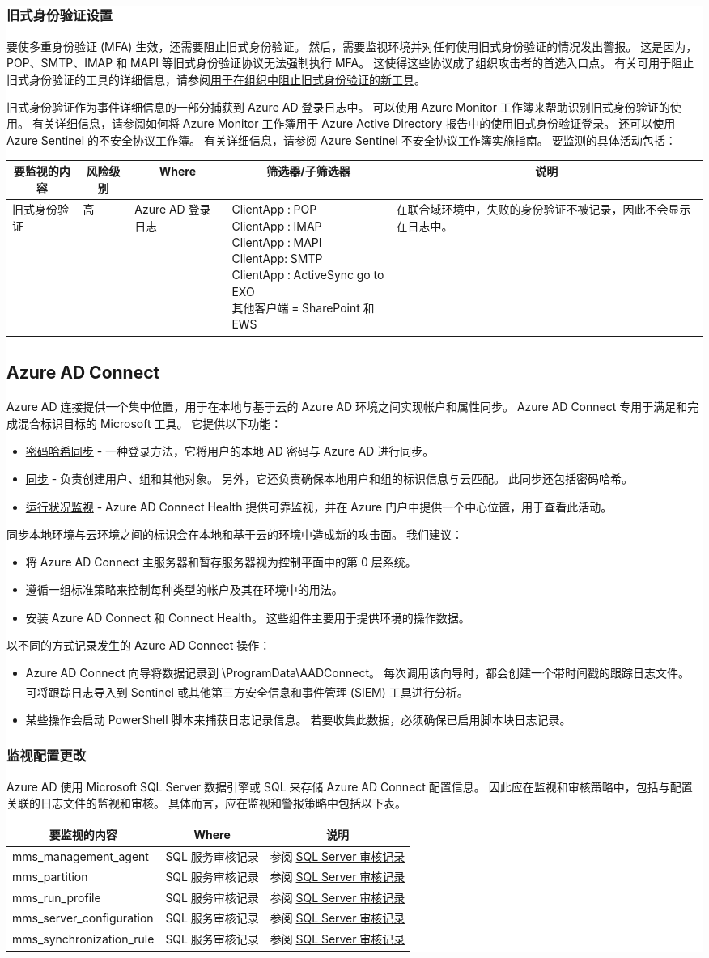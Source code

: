 
### <a name="legacy-authentication-settings"></a>旧式身份验证设置

要使多重身份验证 (MFA) 生效，还需要阻止旧式身份验证。 然后，需要监视环境并对任何使用旧式身份验证的情况发出警报。 这是因为，POP、SMTP、IMAP 和 MAPI 等旧式身份验证协议无法强制执行 MFA。 这使得这些协议成了组织攻击者的首选入口点。 有关可用于阻止旧式身份验证的工具的详细信息，请参阅[用于在组织中阻止旧式身份验证的新工具](https://techcommunity.microsoft.com/t5/azure-active-directory-identity/new-tools-to-block-legacy-authentication-in-your-organization/ba-p/1225302)。 

旧式身份验证作为事件详细信息的一部分捕获到 Azure AD 登录日志中。 可以使用 Azure Monitor 工作簿来帮助识别旧式身份验证的使用。 有关详细信息，请参阅[如何将 Azure Monitor 工作簿用于 Azure Active Directory 报告](../reports-monitoring/howto-use-azure-monitor-workbooks.md)中的[使用旧式身份验证登录](../reports-monitoring/howto-use-azure-monitor-workbooks.md)。 还可以使用 Azure Sentinel 的不安全协议工作簿。 有关详细信息，请参阅 [Azure Sentinel 不安全协议工作簿实施指南](https://techcommunity.microsoft.com/t5/azure-sentinel/azure-sentinel-insecure-protocols-workbook-implementation-guide/ba-p/1197564)。 要监测的具体活动包括：

| 要监视的内容| 风险级别| Where| 筛选器/子筛选器| 说明 |
| - | - | - | - | - |
| 旧式身份验证|高 | Azure AD 登录日志| ClientApp : POP<br>ClientApp : IMAP<br>ClientApp : MAPI<br>ClientApp: SMTP<br>ClientApp : ActiveSync go to EXO<br>其他客户端 = SharePoint 和 EWS| 在联合域环境中，失败的身份验证不被记录，因此不会显示在日志中。 |


## <a name="azure-ad-connect"></a>Azure AD Connect

Azure AD 连接提供一个集中位置，用于在本地与基于云的 Azure AD 环境之间实现帐户和属性同步。 Azure AD Connect 专用于满足和完成混合标识目标的 Microsoft 工具。 它提供以下功能：

* [密码哈希同步](../hybrid/whatis-phs.md) - 一种登录方法，它将用户的本地 AD 密码与 Azure AD 进行同步。

* [同步](../hybrid/how-to-connect-sync-whatis.md) - 负责创建用户、组和其他对象。 另外，它还负责确保本地用户和组的标识信息与云匹配。 此同步还包括密码哈希。

* [运行状况监视](../hybrid/whatis-azure-ad-connect.md) - Azure AD Connect Health 提供可靠监视，并在 Azure 门户中提供一个中心位置，用于查看此活动。

同步本地环境与云环境之间的标识会在本地和基于云的环境中造成新的攻击面。 我们建议：

* 将 Azure AD Connect 主服务器和暂存服务器视为控制平面中的第 0 层系统。 

* 遵循一组标准策略来控制每种类型的帐户及其在环境中的用法。

*  安装 Azure AD Connect 和 Connect Health。 这些组件主要用于提供环境的操作数据。 

以不同的方式记录发生的 Azure AD Connect 操作：

* Azure AD Connect 向导将数据记录到 \ProgramData\AADConnect。 每次调用该向导时，都会创建一个带时间戳的跟踪日志文件。 可将跟踪日志导入到 Sentinel 或其他第三方安全信息和事件管理 (SIEM) 工具进行分析。<sup data-htmlnode=""></sup>

* 某些操作会启动 PowerShell 脚本来捕获日志记录信息。 若要收集此数据，必须确保已启用脚本块日志记录。

### <a name="monitoring-configuration-changes"></a>监视配置更改

Azure AD 使用 Microsoft SQL Server 数据引擎或 SQL 来存储 Azure AD Connect 配置信息。 因此应在监视和审核策略中，包括与配置关联的日志文件的监视和审核。 具体而言，应在监视和警报策略中包括以下表。

| 要监视的内容| Where| 说明 |
| - | - | - |
| mms_management_agent| SQL 服务审核记录| 参阅 [SQL Server 审核记录](/sql/relational-databases/security/auditing/sql-server-audit-records?view=sql-server-ver15) |
| mms_partition| SQL 服务审核记录| 参阅 [SQL Server 审核记录](/sql/relational-databases/security/auditing/sql-server-audit-records?view=sql-server-ver15) |
| mms_run_profile| SQL 服务审核记录| 参阅 [SQL Server 审核记录](/sql/relational-databases/security/auditing/sql-server-audit-records?view=sql-server-ver15) |
| mms_server_configuration| SQL 服务审核记录| 参阅 [SQL Server 审核记录](/sql/relational-databases/security/auditing/sql-server-audit-records?view=sql-server-ver15) |
| mms_synchronization_rule| SQL 服务审核记录| 参阅 [SQL Server 审核记录](/sql/relational-databases/security/auditing/sql-server-audit-records?view=sql-server-ver15) |

